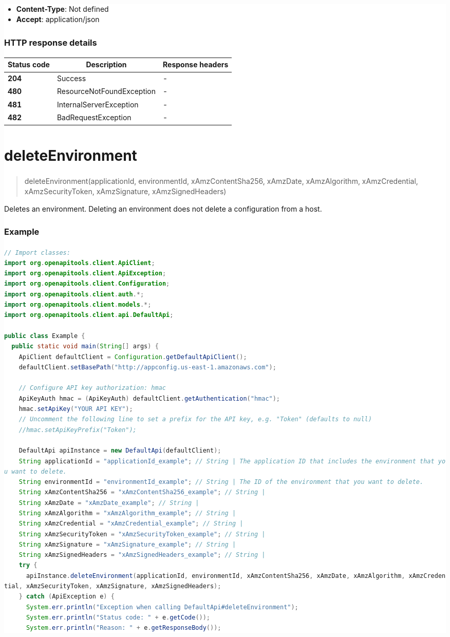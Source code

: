  - **Content-Type**: Not defined
 - **Accept**: application/json

### HTTP response details
| Status code | Description | Response headers |
|-------------|-------------|------------------|
| **204** | Success |  -  |
| **480** | ResourceNotFoundException |  -  |
| **481** | InternalServerException |  -  |
| **482** | BadRequestException |  -  |

<a id="deleteEnvironment"></a>
# **deleteEnvironment**
> deleteEnvironment(applicationId, environmentId, xAmzContentSha256, xAmzDate, xAmzAlgorithm, xAmzCredential, xAmzSecurityToken, xAmzSignature, xAmzSignedHeaders)



Deletes an environment. Deleting an environment does not delete a configuration from a host.

### Example
```java
// Import classes:
import org.openapitools.client.ApiClient;
import org.openapitools.client.ApiException;
import org.openapitools.client.Configuration;
import org.openapitools.client.auth.*;
import org.openapitools.client.models.*;
import org.openapitools.client.api.DefaultApi;

public class Example {
  public static void main(String[] args) {
    ApiClient defaultClient = Configuration.getDefaultApiClient();
    defaultClient.setBasePath("http://appconfig.us-east-1.amazonaws.com");
    
    // Configure API key authorization: hmac
    ApiKeyAuth hmac = (ApiKeyAuth) defaultClient.getAuthentication("hmac");
    hmac.setApiKey("YOUR API KEY");
    // Uncomment the following line to set a prefix for the API key, e.g. "Token" (defaults to null)
    //hmac.setApiKeyPrefix("Token");

    DefaultApi apiInstance = new DefaultApi(defaultClient);
    String applicationId = "applicationId_example"; // String | The application ID that includes the environment that you want to delete.
    String environmentId = "environmentId_example"; // String | The ID of the environment that you want to delete.
    String xAmzContentSha256 = "xAmzContentSha256_example"; // String | 
    String xAmzDate = "xAmzDate_example"; // String | 
    String xAmzAlgorithm = "xAmzAlgorithm_example"; // String | 
    String xAmzCredential = "xAmzCredential_example"; // String | 
    String xAmzSecurityToken = "xAmzSecurityToken_example"; // String | 
    String xAmzSignature = "xAmzSignature_example"; // String | 
    String xAmzSignedHeaders = "xAmzSignedHeaders_example"; // String | 
    try {
      apiInstance.deleteEnvironment(applicationId, environmentId, xAmzContentSha256, xAmzDate, xAmzAlgorithm, xAmzCredential, xAmzSecurityToken, xAmzSignature, xAmzSignedHeaders);
    } catch (ApiException e) {
      System.err.println("Exception when calling DefaultApi#deleteEnvironment");
      System.err.println("Status code: " + e.getCode());
      System.err.println("Reason: " + e.getResponseBody());
```